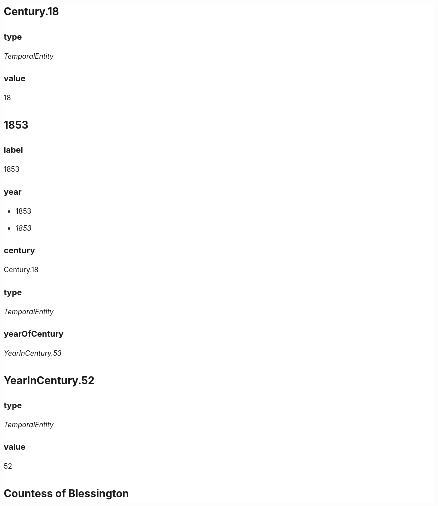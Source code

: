 ## Century.18

### type


*TemporalEntity*

### value


18

## 1853

### label


1853

### year

 - 1853

 - *1853*

### century


[Century.18](#Century.18)

### type


*TemporalEntity*

### yearOfCentury


*YearInCentury.53*

## YearInCentury.52

### type


*TemporalEntity*

### value


52

## Countess of Blessington

